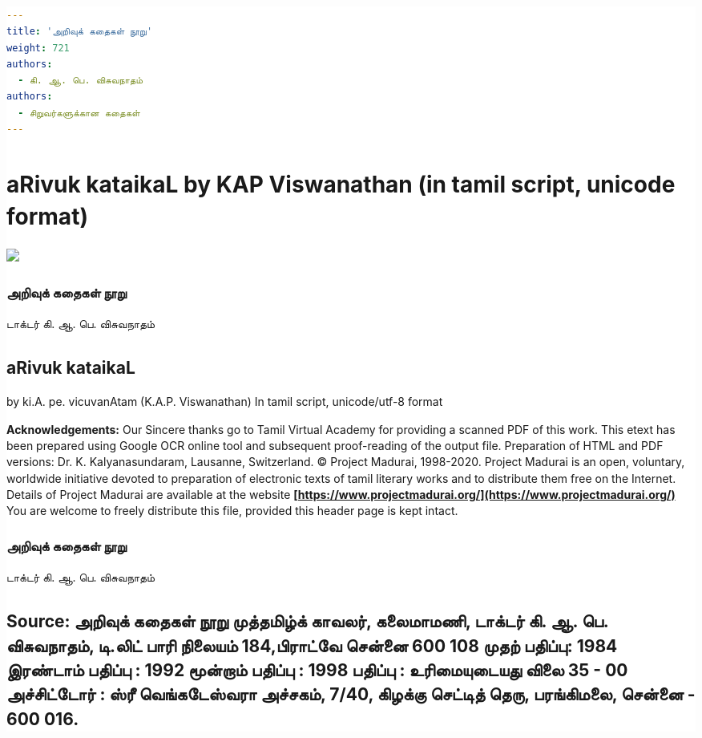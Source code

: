 ```yaml
---
title: 'அறிவுக் கதைகள் நூறு'
weight: 721
authors:
  - கி. ஆ. பெ. விசுவநாதம்
authors:
  - சிறுவர்களுக்கான கதைகள்
---
```


# aRivuk kataikaL by KAP Viswanathan (in tamil script, unicode format)

![](https://www.projectmadurai.org/pm_etexts/utf8/pmdr0.gif)

### அறிவுக் கதைகள் நூறு
டாக்டர் கி. ஆ. பெ. விசுவநாதம்

## aRivuk kataikaL
by ki.A. pe. vicuvanAtam (K.A.P. Viswanathan)
In tamil script, unicode/utf-8 format

**Acknowledgements:**
Our Sincere thanks go to Tamil Virtual Academy for providing a scanned PDF of this work.
This etext has been prepared using Google OCR online tool and subsequent proof-reading of the output file.
Preparation of HTML and PDF versions: Dr. K. Kalyanasundaram, Lausanne, Switzerland.
© Project Madurai, 1998-2020.
Project Madurai is an open, voluntary, worldwide initiative devoted to preparation
of electronic texts of tamil literary works and to distribute them free on the Internet.
Details of Project Madurai are available at the website
**[https://www.projectmadurai.org/](https://www.projectmadurai.org/)**
You are welcome to freely distribute this file, provided this header page is kept intact.

### அறிவுக் கதைகள் நூறு
டாக்டர் கி. ஆ. பெ. விசுவநாதம்

**Source:**
அறிவுக் கதைகள் நூறு
முத்தமிழ்க் காவலர், கலைமாமணி,
டாக்டர் கி. ஆ. பெ. விசுவநாதம், டி.லிட்
பாரி நிலையம்
184,பிராட்வே சென்னை 600 108
முதற் பதிப்பு: 1984 இரண்டாம் பதிப்பு : 1992
மூன்றாம் பதிப்பு : 1998
பதிப்பு : உரிமையுடையது
விலை 35 - 00
அச்சிட்டோர் : ஸ்ரீ வெங்கடேஸ்வரா அச்சகம்,
7/40, கிழக்கு செட்டித் தெரு, பரங்கிமலை, சென்னை - 600 016.
-----------
